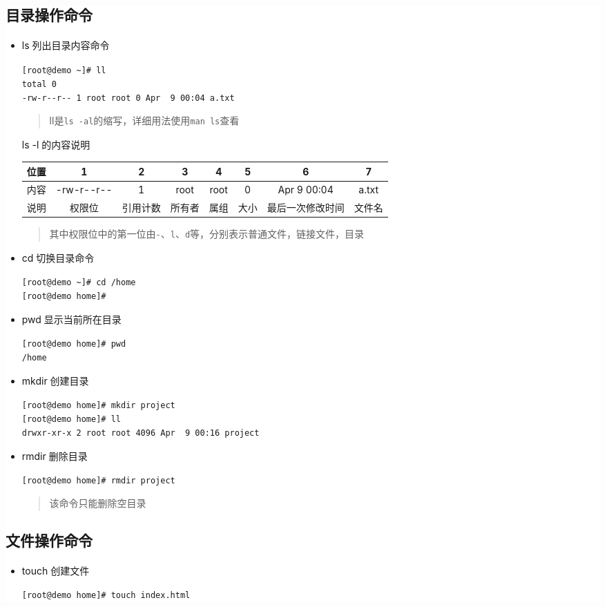 ## 目录操作命令

- ls 列出目录内容命令

  ```bash
  [root@demo ~]# ll
  total 0
  -rw-r--r-- 1 root root 0 Apr  9 00:04 a.txt
  ```

	> ll是`ls -al`的缩写，详细用法使用`man ls`查看

	ls -l 的内容说明

  | 位置 |     1      |    2     |   3    |  4   |  5   |        6         |   7    |
  | :--: | :--------: | :------: | :----: | :--: | :--: | :--------------: | :----: |
  | 内容 | -rw-r--r-- |    1     |  root  | root |  0   |   Apr  9 00:04   | a.txt  |
  | 说明 |   权限位   | 引用计数 | 所有者 | 属组 | 大小 | 最后一次修改时间 | 文件名 |

	> 其中权限位中的第一位由`-`、`l`、`d`等，分别表示普通文件，链接文件，目录

- cd 切换目录命令

  ```bash
  [root@demo ~]# cd /home
  [root@demo home]# 
  ```

- pwd 显示当前所在目录

  ```bash
  [root@demo home]# pwd
  /home
  ```

- mkdir 创建目录

  ```bash
  [root@demo home]# mkdir project
  [root@demo home]# ll
  drwxr-xr-x 2 root root 4096 Apr  9 00:16 project
  ```

- rmdir 删除目录

  ```bash
  [root@demo home]# rmdir project
  ```

	>该命令只能删除空目录

## 文件操作命令

- touch 创建文件

  ```bash
  [root@demo home]# touch index.html
  ```
